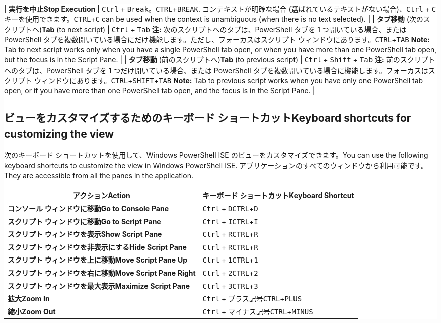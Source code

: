 | <span data-ttu-id="1c3d0-182">**実行を中止**</span><span class="sxs-lookup"><span data-stu-id="1c3d0-182">**Stop Execution**</span></span>           | <span data-ttu-id="1c3d0-183"><kbd>Ctrl</kbd> + <kbd>Break</kbd>。</span><span class="sxs-lookup"><span data-stu-id="1c3d0-183"><kbd>CTRL</kbd>+<kbd>BREAK</kbd>.</span></span> <span data-ttu-id="1c3d0-184">コンテキストが明確な場合 (選ばれているテキストがない場合)、<kbd>Ctrl</kbd> + <kbd>C</kbd> キーを使用できます。</span><span class="sxs-lookup"><span data-stu-id="1c3d0-184"><kbd>CTRL</kbd>+<kbd>C</kbd> can be used when the context is unambiguous (when there is no text selected).</span></span>                                                                               |
| <span data-ttu-id="1c3d0-185">**タブ移動** (次のスクリプトへ)</span><span class="sxs-lookup"><span data-stu-id="1c3d0-185">**Tab** (to next script)</span></span>     | <span data-ttu-id="1c3d0-186"><kbd>Ctrl</kbd> + <kbd>Tab</kbd> **注:** 次のスクリプトへのタブは、PowerShell タブを 1 つ開いている場合、または PowerShell タブを複数開いている場合にだけ機能します。ただし、フォーカスはスクリプト ウィンドウにあります。</span><span class="sxs-lookup"><span data-stu-id="1c3d0-186"><kbd>CTRL</kbd>+<kbd>TAB</kbd> **Note:** Tab to next script works only when you have a single PowerShell tab open, or when you have more than one PowerShell tab open, but the focus is in the Script Pane.</span></span>                |
| <span data-ttu-id="1c3d0-187">**タブ移動** (前のスクリプトへ)</span><span class="sxs-lookup"><span data-stu-id="1c3d0-187">**Tab** (to previous script)</span></span> | <span data-ttu-id="1c3d0-188"><kbd>Ctrl</kbd> + <kbd>Shift</kbd> + <kbd>Tab</kbd> **注:** 前のスクリプトへのタブは、PowerShell タブを 1 つだけ開いている場合、または PowerShell タブを複数開いている場合に機能します。フォーカスはスクリプト ウィンドウにあります。</span><span class="sxs-lookup"><span data-stu-id="1c3d0-188"><kbd>CTRL</kbd>+<kbd>SHIFT</kbd>+<kbd>TAB</kbd> **Note:** Tab to previous script works when you have only one PowerShell tab open, or if you have more  than one PowerShell tab open, and the focus is in the Script Pane.</span></span> |

## <a name="keyboard-shortcuts-for-customizing-the-view"></a><span data-ttu-id="1c3d0-189">ビューをカスタマイズするためのキーボード ショートカット</span><span class="sxs-lookup"><span data-stu-id="1c3d0-189">Keyboard shortcuts for customizing the view</span></span>

<span data-ttu-id="1c3d0-190">次のキーボード ショートカットを使用して、Windows PowerShell ISE のビューをカスタマイズできます。</span><span class="sxs-lookup"><span data-stu-id="1c3d0-190">You can use the following keyboard shortcuts to customize the view in Windows PowerShell ISE.</span></span> <span data-ttu-id="1c3d0-191">アプリケーションのすべてのウィンドウから利用可能です。</span><span class="sxs-lookup"><span data-stu-id="1c3d0-191">They are accessible from all the panes in the application.</span></span>

|           <span data-ttu-id="1c3d0-192">アクション</span><span class="sxs-lookup"><span data-stu-id="1c3d0-192">Action</span></span>           |         <span data-ttu-id="1c3d0-193">キーボード ショートカット</span><span class="sxs-lookup"><span data-stu-id="1c3d0-193">Keyboard Shortcut</span></span>        |
| -------------------------- | -------------------------------- |
| <span data-ttu-id="1c3d0-194">**コンソール ウィンドウに移動**</span><span class="sxs-lookup"><span data-stu-id="1c3d0-194">**Go to Console Pane**</span></span>     | <span data-ttu-id="1c3d0-195"><kbd>Ctrl</kbd> + <kbd>D</kbd></span><span class="sxs-lookup"><span data-stu-id="1c3d0-195"><kbd>CTRL</kbd>+<kbd>D</kbd></span></span>     |
| <span data-ttu-id="1c3d0-196">**スクリプト ウィンドウに移動**</span><span class="sxs-lookup"><span data-stu-id="1c3d0-196">**Go to Script Pane**</span></span>      | <span data-ttu-id="1c3d0-197"><kbd>Ctrl</kbd> + <kbd>I</kbd></span><span class="sxs-lookup"><span data-stu-id="1c3d0-197"><kbd>CTRL</kbd>+<kbd>I</kbd></span></span>     |
| <span data-ttu-id="1c3d0-198">**スクリプト ウィンドウを表示**</span><span class="sxs-lookup"><span data-stu-id="1c3d0-198">**Show Script Pane**</span></span>       | <span data-ttu-id="1c3d0-199"><kbd>Ctrl</kbd> + <kbd>R</kbd></span><span class="sxs-lookup"><span data-stu-id="1c3d0-199"><kbd>CTRL</kbd>+<kbd>R</kbd></span></span>     |
| <span data-ttu-id="1c3d0-200">**スクリプト ウィンドウを非表示にする**</span><span class="sxs-lookup"><span data-stu-id="1c3d0-200">**Hide Script Pane**</span></span>       | <span data-ttu-id="1c3d0-201"><kbd>Ctrl</kbd> + <kbd>R</kbd></span><span class="sxs-lookup"><span data-stu-id="1c3d0-201"><kbd>CTRL</kbd>+<kbd>R</kbd></span></span>     |
| <span data-ttu-id="1c3d0-202">**スクリプト ウィンドウを上に移動**</span><span class="sxs-lookup"><span data-stu-id="1c3d0-202">**Move Script Pane Up**</span></span>    | <span data-ttu-id="1c3d0-203"><kbd>Ctrl</kbd> + <kbd>1</kbd></span><span class="sxs-lookup"><span data-stu-id="1c3d0-203"><kbd>CTRL</kbd>+<kbd>1</kbd></span></span>     |
| <span data-ttu-id="1c3d0-204">**スクリプト ウィンドウを右に移動**</span><span class="sxs-lookup"><span data-stu-id="1c3d0-204">**Move Script Pane Right**</span></span> | <span data-ttu-id="1c3d0-205"><kbd>Ctrl</kbd> + <kbd>2</kbd></span><span class="sxs-lookup"><span data-stu-id="1c3d0-205"><kbd>CTRL</kbd>+<kbd>2</kbd></span></span>     |
| <span data-ttu-id="1c3d0-206">**スクリプト ウィンドウを最大表示**</span><span class="sxs-lookup"><span data-stu-id="1c3d0-206">**Maximize Script Pane**</span></span>   | <span data-ttu-id="1c3d0-207"><kbd>Ctrl</kbd> + <kbd>3</kbd></span><span class="sxs-lookup"><span data-stu-id="1c3d0-207"><kbd>CTRL</kbd>+<kbd>3</kbd></span></span>     |
| <span data-ttu-id="1c3d0-208">**拡大**</span><span class="sxs-lookup"><span data-stu-id="1c3d0-208">**Zoom In**</span></span>                | <span data-ttu-id="1c3d0-209"><kbd>Ctrl</kbd> + <kbd>プラス記号</kbd></span><span class="sxs-lookup"><span data-stu-id="1c3d0-209"><kbd>CTRL</kbd>+<kbd>PLUS</kbd></span></span>  |
| <span data-ttu-id="1c3d0-210">**縮小**</span><span class="sxs-lookup"><span data-stu-id="1c3d0-210">**Zoom Out**</span></span>               | <span data-ttu-id="1c3d0-211"><kbd>Ctrl</kbd> + <kbd>マイナス記号</kbd></span><span class="sxs-lookup"><span data-stu-id="1c3d0-211"><kbd>CTRL</kbd>+<kbd>MINUS</kbd></span></span> |
